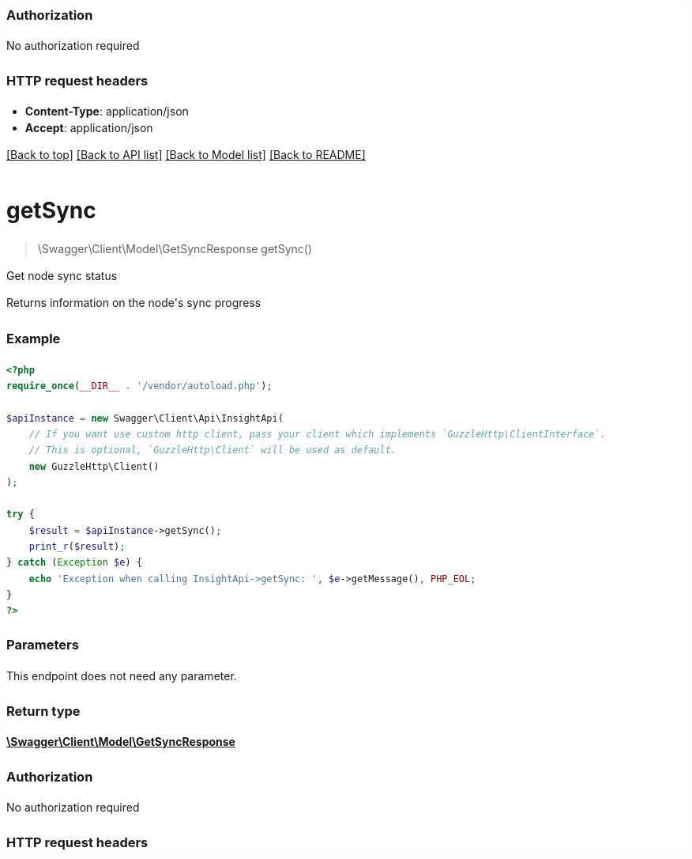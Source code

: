 ### Authorization

No authorization required

### HTTP request headers

 - **Content-Type**: application/json
 - **Accept**: application/json

[[Back to top]](#) [[Back to API list]](../../README.md#documentation-for-api-endpoints) [[Back to Model list]](../../README.md#documentation-for-models) [[Back to README]](../../README.md)

# **getSync**
> \Swagger\Client\Model\GetSyncResponse getSync()

Get node sync status

Returns information on the node's sync progress

### Example
```php
<?php
require_once(__DIR__ . '/vendor/autoload.php');

$apiInstance = new Swagger\Client\Api\InsightApi(
    // If you want use custom http client, pass your client which implements `GuzzleHttp\ClientInterface`.
    // This is optional, `GuzzleHttp\Client` will be used as default.
    new GuzzleHttp\Client()
);

try {
    $result = $apiInstance->getSync();
    print_r($result);
} catch (Exception $e) {
    echo 'Exception when calling InsightApi->getSync: ', $e->getMessage(), PHP_EOL;
}
?>
```

### Parameters
This endpoint does not need any parameter.

### Return type

[**\Swagger\Client\Model\GetSyncResponse**](../Model/GetSyncResponse.md)

### Authorization

No authorization required

### HTTP request headers
